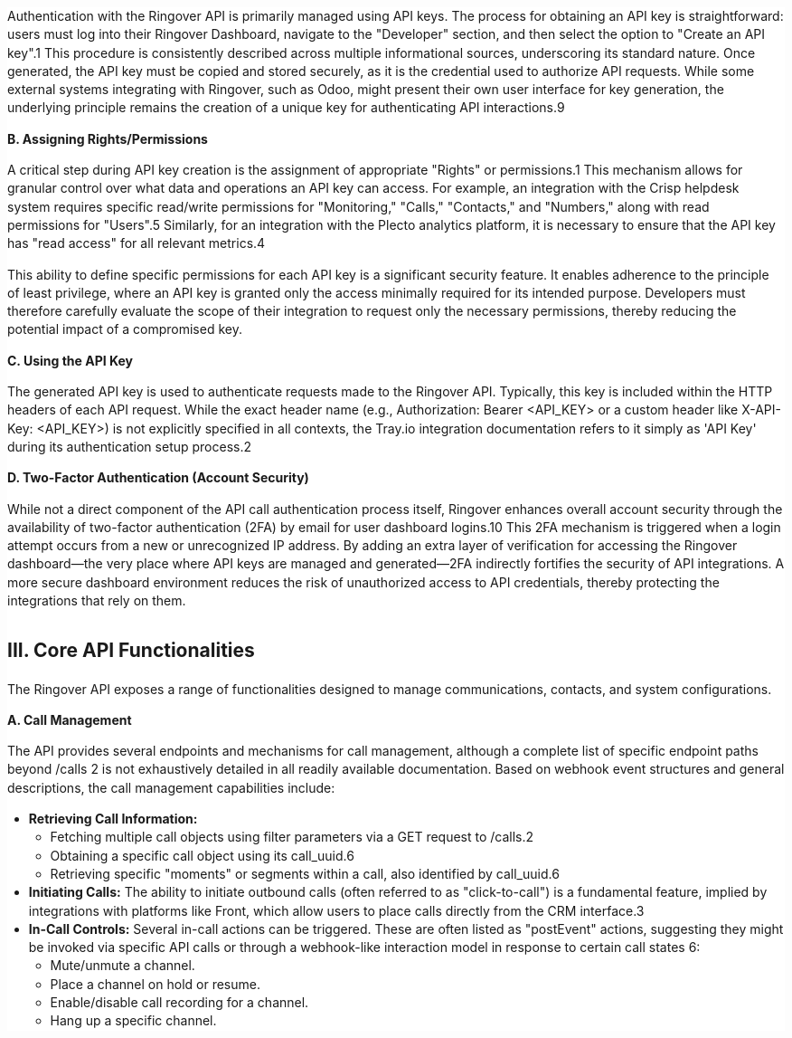 Authentication with the Ringover API is primarily managed using API keys. The process for obtaining an API key is straightforward: users must log into their Ringover Dashboard, navigate to the "Developer" section, and then select the option to "Create an API key".1 This procedure is consistently described across multiple informational sources, underscoring its standard nature. Once generated, the API key must be copied and stored securely, as it is the credential used to authorize API requests. While some external systems integrating with Ringover, such as Odoo, might present their own user interface for key generation, the underlying principle remains the creation of a unique key for authenticating API interactions.9

**B. Assigning Rights/Permissions**

A critical step during API key creation is the assignment of appropriate "Rights" or permissions.1 This mechanism allows for granular control over what data and operations an API key can access. For example, an integration with the Crisp helpdesk system requires specific read/write permissions for "Monitoring," "Calls," "Contacts," and "Numbers," along with read permissions for "Users".5 Similarly, for an integration with the Plecto analytics platform, it is necessary to ensure that the API key has "read access" for all relevant metrics.4

This ability to define specific permissions for each API key is a significant security feature. It enables adherence to the principle of least privilege, where an API key is granted only the access minimally required for its intended purpose. Developers must therefore carefully evaluate the scope of their integration to request only the necessary permissions, thereby reducing the potential impact of a compromised key.

**C. Using the API Key**

The generated API key is used to authenticate requests made to the Ringover API. Typically, this key is included within the HTTP headers of each API request. While the exact header name (e.g., Authorization: Bearer \<API\_KEY\> or a custom header like X-API-Key: \<API\_KEY\>) is not explicitly specified in all contexts, the Tray.io integration documentation refers to it simply as 'API Key' during its authentication setup process.2

**D. Two-Factor Authentication (Account Security)**

While not a direct component of the API call authentication process itself, Ringover enhances overall account security through the availability of two-factor authentication (2FA) by email for user dashboard logins.10 This 2FA mechanism is triggered when a login attempt occurs from a new or unrecognized IP address. By adding an extra layer of verification for accessing the Ringover dashboard—the very place where API keys are managed and generated—2FA indirectly fortifies the security of API integrations. A more secure dashboard environment reduces the risk of unauthorized access to API credentials, thereby protecting the integrations that rely on them.

## **III. Core API Functionalities**

The Ringover API exposes a range of functionalities designed to manage communications, contacts, and system configurations.

**A. Call Management**

The API provides several endpoints and mechanisms for call management, although a complete list of specific endpoint paths beyond /calls 2 is not exhaustively detailed in all readily available documentation. Based on webhook event structures and general descriptions, the call management capabilities include:

* **Retrieving Call Information:**  
  * Fetching multiple call objects using filter parameters via a GET request to /calls.2  
  * Obtaining a specific call object using its call\_uuid.6  
  * Retrieving specific "moments" or segments within a call, also identified by call\_uuid.6  
* **Initiating Calls:** The ability to initiate outbound calls (often referred to as "click-to-call") is a fundamental feature, implied by integrations with platforms like Front, which allow users to place calls directly from the CRM interface.3  
* **In-Call Controls:** Several in-call actions can be triggered. These are often listed as "postEvent" actions, suggesting they might be invoked via specific API calls or through a webhook-like interaction model in response to certain call states 6:  
  * Mute/unmute a channel.  
  * Place a channel on hold or resume.  
  * Enable/disable call recording for a channel.  
  * Hang up a specific channel.  